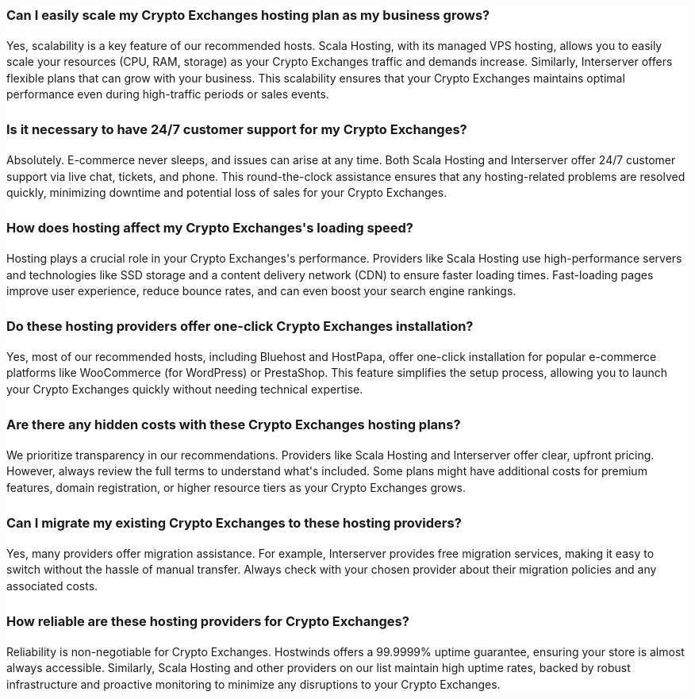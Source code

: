 ### Can I easily scale my Crypto Exchanges hosting plan as my business grows? 
Yes, scalability is a key feature of our recommended hosts. Scala Hosting, with its managed VPS hosting, allows you to easily scale your resources (CPU, RAM, storage) as your Crypto Exchanges traffic and demands increase. Similarly, Interserver offers flexible plans that can grow with your business. This scalability ensures that your Crypto Exchanges maintains optimal performance even during high-traffic periods or sales events.

### Is it necessary to have 24/7 customer support for my Crypto Exchanges? 
Absolutely. E-commerce never sleeps, and issues can arise at any time. Both Scala Hosting and Interserver offer 24/7 customer support via live chat, tickets, and phone. This round-the-clock assistance ensures that any hosting-related problems are resolved quickly, minimizing downtime and potential loss of sales for your Crypto Exchanges.

### How does hosting affect my Crypto Exchanges's loading speed? 
Hosting plays a crucial role in your Crypto Exchanges's performance. Providers like Scala Hosting use high-performance servers and technologies like SSD storage and a content delivery network (CDN) to ensure faster loading times. Fast-loading pages improve user experience, reduce bounce rates, and can even boost your search engine rankings.

### Do these hosting providers offer one-click Crypto Exchanges installation? 
Yes, most of our recommended hosts, including Bluehost and HostPapa, offer one-click installation for popular e-commerce platforms like WooCommerce (for WordPress) or PrestaShop. This feature simplifies the setup process, allowing you to launch your Crypto Exchanges quickly without needing technical expertise.

### Are there any hidden costs with these Crypto Exchanges hosting plans? 
We prioritize transparency in our recommendations. Providers like Scala Hosting and Interserver offer clear, upfront pricing. However, always review the full terms to understand what's included. Some plans might have additional costs for premium features, domain registration, or higher resource tiers as your Crypto Exchanges grows.

### Can I migrate my existing Crypto Exchanges to these hosting providers? 
Yes, many providers offer migration assistance. For example, Interserver provides free migration services, making it easy to switch without the hassle of manual transfer. Always check with your chosen provider about their migration policies and any associated costs.

### How reliable are these hosting providers for Crypto Exchanges? 
Reliability is non-negotiable for Crypto Exchanges. Hostwinds offers a 99.9999% uptime guarantee, ensuring your store is almost always accessible. Similarly, Scala Hosting and other providers on our list maintain high uptime rates, backed by robust infrastructure and proactive monitoring to minimize any disruptions to your Crypto Exchanges.
